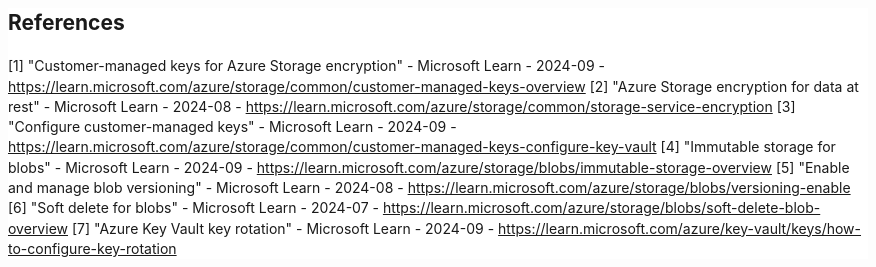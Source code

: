 ## References

[1] "Customer-managed keys for Azure Storage encryption" - Microsoft Learn - 2024-09 - https://learn.microsoft.com/azure/storage/common/customer-managed-keys-overview
[2] "Azure Storage encryption for data at rest" - Microsoft Learn - 2024-08 - https://learn.microsoft.com/azure/storage/common/storage-service-encryption
[3] "Configure customer-managed keys" - Microsoft Learn - 2024-09 - https://learn.microsoft.com/azure/storage/common/customer-managed-keys-configure-key-vault
[4] "Immutable storage for blobs" - Microsoft Learn - 2024-09 - https://learn.microsoft.com/azure/storage/blobs/immutable-storage-overview
[5] "Enable and manage blob versioning" - Microsoft Learn - 2024-08 - https://learn.microsoft.com/azure/storage/blobs/versioning-enable
[6] "Soft delete for blobs" - Microsoft Learn - 2024-07 - https://learn.microsoft.com/azure/storage/blobs/soft-delete-blob-overview
[7] "Azure Key Vault key rotation" - Microsoft Learn - 2024-09 - https://learn.microsoft.com/azure/key-vault/keys/how-to-configure-key-rotation
